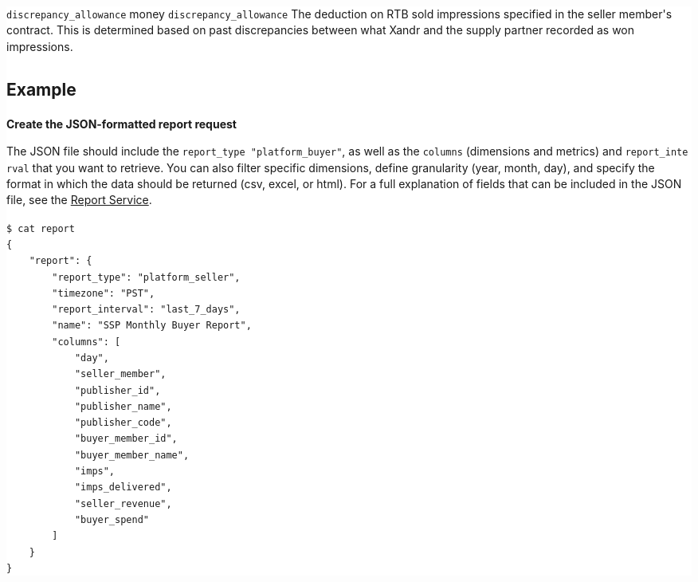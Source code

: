 <td class="entry colsep-1 rowsep-1"
headers="ID-00006673__entry__263"><code
class="ph codeph">discrepancy_allowance</code></td>
<td class="entry colsep-1 rowsep-1"
headers="ID-00006673__entry__264">money</td>
<td class="entry colsep-1 rowsep-1"
headers="ID-00006673__entry__265"><code
class="ph codeph">discrepancy_allowance</code></td>
<td class="entry colsep-1 rowsep-1"
headers="ID-00006673__entry__266">The deduction on RTB sold impressions
specified in the seller member's contract. This is determined based on
past discrepancies between what Xandr and the
supply partner recorded as won impressions.</td>
</tr>
</tbody>
</table>





## Example

**Create the JSON-formatted report request**

The JSON file should include the `report_type "platform_buyer"`, as well
as the `columns` (dimensions and metrics) and `report_interval` that you
want to retrieve. You can also filter specific dimensions, define
granularity (year, month, day), and specify the format in which the data
should be returned (csv, excel, or html). For a full explanation of
fields that can be included in the JSON file, see the <a
href="https://docs.xandr.com/bundle/xandr-bidders/page/platform-seller-report.html#"
class="xref" target="_blank">Report Service</a>.

``` pre
$ cat report
{
    "report": {
        "report_type": "platform_seller",
        "timezone": "PST",
        "report_interval": "last_7_days",
        "name": "SSP Monthly Buyer Report",
        "columns": [
            "day",
            "seller_member",
            "publisher_id",
            "publisher_name",
            "publisher_code",
            "buyer_member_id",
            "buyer_member_name",
            "imps",
            "imps_delivered",
            "seller_revenue",
            "buyer_spend"
        ]
    }
}
```

